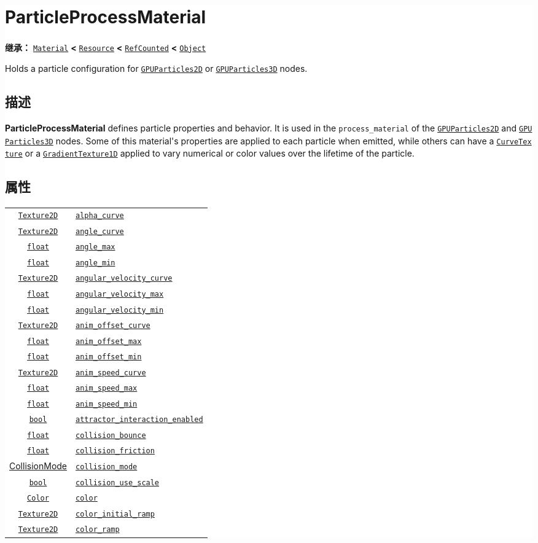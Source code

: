 




<div id="_class_particleprocessmaterial"></div>

# ParticleProcessMaterial

**继承：** [`Material`](class_material.md) **<** [`Resource`](class_resource.md) **<** [`RefCounted`](class_refcounted.md) **<** [`Object`](class_object.md)

Holds a particle configuration for [`GPUParticles2D`](class_gpuparticles2d.md) or [`GPUParticles3D`](class_gpuparticles3d.md) nodes.

## 描述

**ParticleProcessMaterial** defines particle properties and behavior. It is used in the `process_material` of the [`GPUParticles2D`](class_gpuparticles2d.md) and [`GPUParticles3D`](class_gpuparticles3d.md) nodes. Some of this material's properties are applied to each particle when emitted, while others can have a [`CurveTexture`](class_curvetexture.md) or a [`GradientTexture1D`](class_gradienttexture1d.md) applied to vary numerical or color values over the lifetime of the particle.

## 属性

|||
|:-:|:--|
| [`Texture2D`](class_texture2d.md)                              | [`alpha_curve`](#class_particleprocessmaterial_property_alpha_curve)                                                 |                         |
| [`Texture2D`](class_texture2d.md)                              | [`angle_curve`](#class_particleprocessmaterial_property_angle_curve)                                                 |                         |
| [`float`](class_float.md)                                      | [`angle_max`](#class_particleprocessmaterial_property_angle_max)                                                     | ``0.0``                 |
| [`float`](class_float.md)                                      | [`angle_min`](#class_particleprocessmaterial_property_angle_min)                                                     | ``0.0``                 |
| [`Texture2D`](class_texture2d.md)                              | [`angular_velocity_curve`](#class_particleprocessmaterial_property_angular_velocity_curve)                           |                         |
| [`float`](class_float.md)                                      | [`angular_velocity_max`](#class_particleprocessmaterial_property_angular_velocity_max)                               | ``0.0``                 |
| [`float`](class_float.md)                                      | [`angular_velocity_min`](#class_particleprocessmaterial_property_angular_velocity_min)                               | ``0.0``                 |
| [`Texture2D`](class_texture2d.md)                              | [`anim_offset_curve`](#class_particleprocessmaterial_property_anim_offset_curve)                                     |                         |
| [`float`](class_float.md)                                      | [`anim_offset_max`](#class_particleprocessmaterial_property_anim_offset_max)                                         | ``0.0``                 |
| [`float`](class_float.md)                                      | [`anim_offset_min`](#class_particleprocessmaterial_property_anim_offset_min)                                         | ``0.0``                 |
| [`Texture2D`](class_texture2d.md)                              | [`anim_speed_curve`](#class_particleprocessmaterial_property_anim_speed_curve)                                       |                         |
| [`float`](class_float.md)                                      | [`anim_speed_max`](#class_particleprocessmaterial_property_anim_speed_max)                                           | ``0.0``                 |
| [`float`](class_float.md)                                      | [`anim_speed_min`](#class_particleprocessmaterial_property_anim_speed_min)                                           | ``0.0``                 |
| [`bool`](class_bool.md)                                        | [`attractor_interaction_enabled`](#class_particleprocessmaterial_property_attractor_interaction_enabled)             | ``true``                |
| [`float`](class_float.md)                                      | [`collision_bounce`](#class_particleprocessmaterial_property_collision_bounce)                                       |                         |
| [`float`](class_float.md)                                      | [`collision_friction`](#class_particleprocessmaterial_property_collision_friction)                                   |                         |
| [CollisionMode](#enum_particleprocessmaterial_collisionmode)   | [`collision_mode`](#class_particleprocessmaterial_property_collision_mode)                                           | ``0``                   |
| [`bool`](class_bool.md)                                        | [`collision_use_scale`](#class_particleprocessmaterial_property_collision_use_scale)                                 | ``false``               |
| [`Color`](class_color.md)                                      | [`color`](#class_particleprocessmaterial_property_color)                                                             | ``Color(1, 1, 1, 1)``   |
| [`Texture2D`](class_texture2d.md)                              | [`color_initial_ramp`](#class_particleprocessmaterial_property_color_initial_ramp)                                   |                         |
| [`Texture2D`](class_texture2d.md)                              | [`color_ramp`](#class_particleprocessmaterial_property_color_ramp)                                                   |                         |